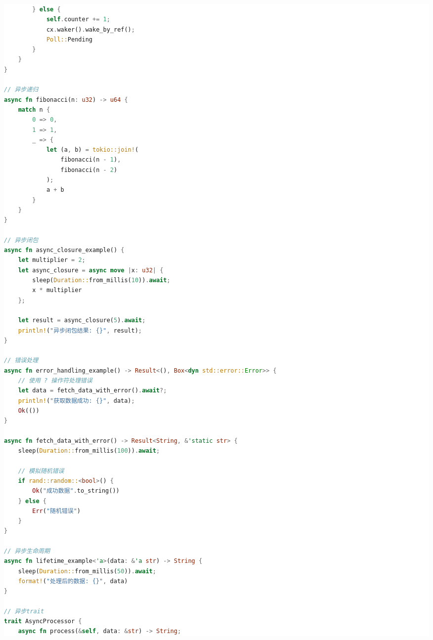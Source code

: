 ```rust
        } else {
            self.counter += 1;
            cx.waker().wake_by_ref();
            Poll::Pending
        }
    }
}

// 异步递归
async fn fibonacci(n: u32) -> u64 {
    match n {
        0 => 0,
        1 => 1,
        _ => {
            let (a, b) = tokio::join!(
                fibonacci(n - 1),
                fibonacci(n - 2)
            );
            a + b
        }
    }
}

// 异步闭包
async fn async_closure_example() {
    let multiplier = 2;
    let async_closure = async move |x: u32| {
        sleep(Duration::from_millis(10)).await;
        x * multiplier
    };
    
    let result = async_closure(5).await;
    println!("异步闭包结果: {}", result);
}

// 错误处理
async fn error_handling_example() -> Result<(), Box<dyn std::error::Error>> {
    // 使用 ? 操作符处理错误
    let data = fetch_data_with_error().await?;
    println!("获取数据成功: {}", data);
    Ok(())
}

async fn fetch_data_with_error() -> Result<String, &'static str> {
    sleep(Duration::from_millis(100)).await;
    
    // 模拟随机错误
    if rand::random::<bool>() {
        Ok("成功数据".to_string())
    } else {
        Err("随机错误")
    }
}

// 异步生命周期
async fn lifetime_example<'a>(data: &'a str) -> String {
    sleep(Duration::from_millis(50)).await;
    format!("处理后的数据: {}", data)
}

// 异步trait
trait AsyncProcessor {
    async fn process(&self, data: &str) -> String;
```